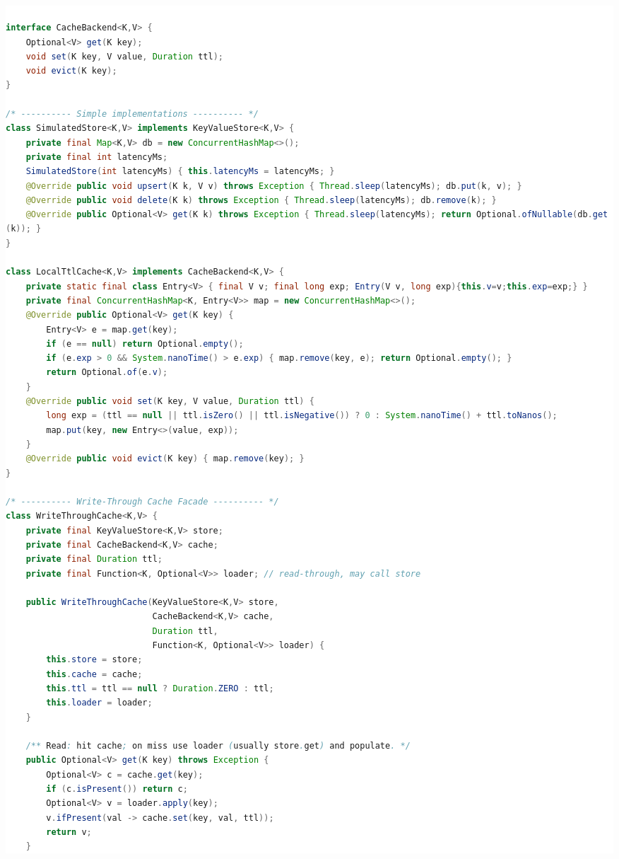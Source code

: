```java

interface CacheBackend<K,V> {
    Optional<V> get(K key);
    void set(K key, V value, Duration ttl);
    void evict(K key);
}

/* ---------- Simple implementations ---------- */
class SimulatedStore<K,V> implements KeyValueStore<K,V> {
    private final Map<K,V> db = new ConcurrentHashMap<>();
    private final int latencyMs;
    SimulatedStore(int latencyMs) { this.latencyMs = latencyMs; }
    @Override public void upsert(K k, V v) throws Exception { Thread.sleep(latencyMs); db.put(k, v); }
    @Override public void delete(K k) throws Exception { Thread.sleep(latencyMs); db.remove(k); }
    @Override public Optional<V> get(K k) throws Exception { Thread.sleep(latencyMs); return Optional.ofNullable(db.get(k)); }
}

class LocalTtlCache<K,V> implements CacheBackend<K,V> {
    private static final class Entry<V> { final V v; final long exp; Entry(V v, long exp){this.v=v;this.exp=exp;} }
    private final ConcurrentHashMap<K, Entry<V>> map = new ConcurrentHashMap<>();
    @Override public Optional<V> get(K key) {
        Entry<V> e = map.get(key);
        if (e == null) return Optional.empty();
        if (e.exp > 0 && System.nanoTime() > e.exp) { map.remove(key, e); return Optional.empty(); }
        return Optional.of(e.v);
    }
    @Override public void set(K key, V value, Duration ttl) {
        long exp = (ttl == null || ttl.isZero() || ttl.isNegative()) ? 0 : System.nanoTime() + ttl.toNanos();
        map.put(key, new Entry<>(value, exp));
    }
    @Override public void evict(K key) { map.remove(key); }
}

/* ---------- Write-Through Cache Facade ---------- */
class WriteThroughCache<K,V> {
    private final KeyValueStore<K,V> store;
    private final CacheBackend<K,V> cache;
    private final Duration ttl;
    private final Function<K, Optional<V>> loader; // read-through, may call store

    public WriteThroughCache(KeyValueStore<K,V> store,
                             CacheBackend<K,V> cache,
                             Duration ttl,
                             Function<K, Optional<V>> loader) {
        this.store = store;
        this.cache = cache;
        this.ttl = ttl == null ? Duration.ZERO : ttl;
        this.loader = loader;
    }

    /** Read: hit cache; on miss use loader (usually store.get) and populate. */
    public Optional<V> get(K key) throws Exception {
        Optional<V> c = cache.get(key);
        if (c.isPresent()) return c;
        Optional<V> v = loader.apply(key);
        v.ifPresent(val -> cache.set(key, val, ttl));
        return v;
    }
```